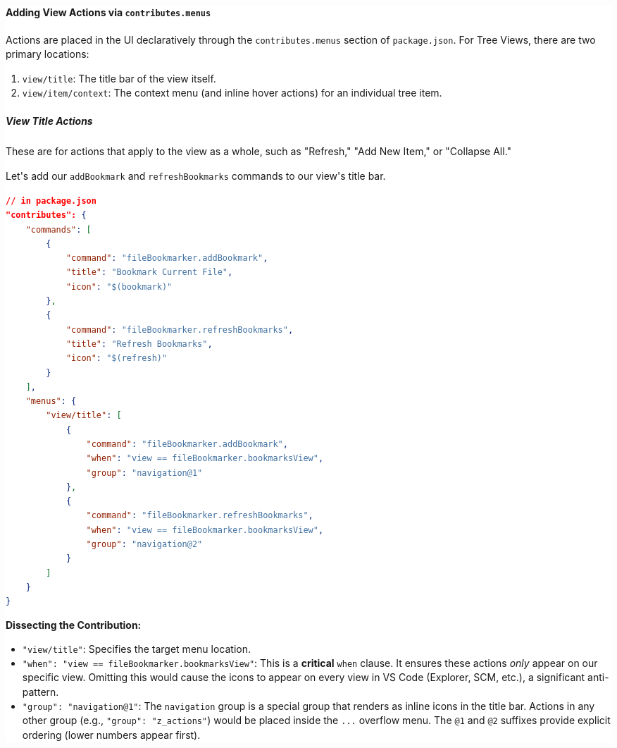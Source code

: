 #### **Adding View Actions via `contributes.menus`**

Actions are placed in the UI declaratively through the `contributes.menus` section of `package.json`. For Tree Views, there are two primary locations:

1.  `view/title`: The title bar of the view itself.
2.  `view/item/context`: The context menu (and inline hover actions) for an individual tree item.

##### **View Title Actions**

These are for actions that apply to the view as a whole, such as "Refresh," "Add New Item," or "Collapse All."

Let's add our `addBookmark` and `refreshBookmarks` commands to our view's title bar.

```json
// in package.json
"contributes": {
    "commands": [
        {
            "command": "fileBookmarker.addBookmark",
            "title": "Bookmark Current File",
            "icon": "$(bookmark)"
        },
        {
            "command": "fileBookmarker.refreshBookmarks",
            "title": "Refresh Bookmarks",
            "icon": "$(refresh)"
        }
    ],
    "menus": {
        "view/title": [
            {
                "command": "fileBookmarker.addBookmark",
                "when": "view == fileBookmarker.bookmarksView",
                "group": "navigation@1"
            },
            {
                "command": "fileBookmarker.refreshBookmarks",
                "when": "view == fileBookmarker.bookmarksView",
                "group": "navigation@2"
            }
        ]
    }
}
```
**Dissecting the Contribution:**
*   `"view/title"`: Specifies the target menu location.
*   `"when": "view == fileBookmarker.bookmarksView"`: This is a **critical** `when` clause. It ensures these actions *only* appear on our specific view. Omitting this would cause the icons to appear on every view in VS Code (Explorer, SCM, etc.), a significant anti-pattern.
*   `"group": "navigation@1"`: The `navigation` group is a special group that renders as inline icons in the title bar. Actions in any other group (e.g., `"group": "z_actions"`) would be placed inside the `...` overflow menu. The `@1` and `@2` suffixes provide explicit ordering (lower numbers appear first).
